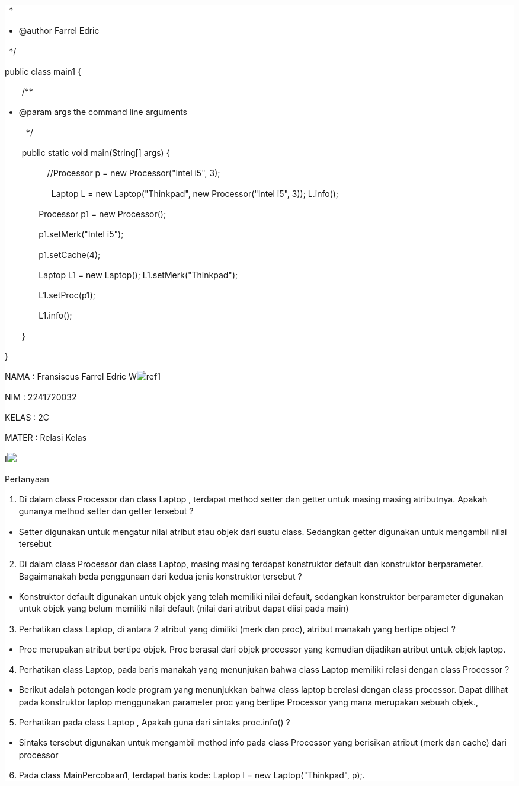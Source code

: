 ` `\* 

* @author Farrel Edric 

` `\*/ 

public class main1 { 

`    `/\*\* 

* @param args the command line arguments 

`     `\*/ 

`    `public static void main(String[] args) { 

`          `//Processor p = new Processor("Intel i5", 3); 

`           `Laptop L = new Laptop("Thinkpad", new Processor("Intel i5", 3));         L.info(); 

`        `Processor p1 = new Processor(); 

`        `p1.setMerk("Intel i5"); 

`        `p1.setCache(4); 

`        `Laptop L1 = new Laptop();         L1.setMerk("Thinkpad"); 

`        `L1.setProc(p1); 

`        `L1.info(); 

`    `} 

} 


NAMA : Fransiscus Farrel Edric W![ref1]

NIM : 2241720032 

KELAS  : 2C 

MATER : Relasi Kelas

I![](Aspose.Words.2ce58e0a-2c2b-41a6-92c7-4c44c21ed76c.002.png)

Pertanyaan 

1. Di dalam class Processor dan class Laptop , terdapat method setter dan getter untuk masing masing atributnya. Apakah gunanya method setter dan getter tersebut ? 
- Setter digunakan untuk mengatur nilai atribut atau objek dari suatu class. Sedangkan getter digunakan untuk mengambil nilai tersebut 
2. Di dalam class Processor dan class Laptop, masing masing terdapat konstruktor default dan konstruktor berparameter. Bagaimanakah beda penggunaan dari kedua jenis konstruktor tersebut ? 
- Konstruktor default digunakan untuk objek yang telah memiliki nilai default, sedangkan konstruktor berparameter digunakan untuk objek yang belum memiliki nilai default (nilai dari atribut dapat diisi pada main) 
3. Perhatikan class Laptop, di antara 2 atribut yang dimiliki (merk dan proc), atribut manakah yang bertipe object ? 
- Proc merupakan atribut bertipe objek. Proc berasal dari objek processor yang kemudian dijadikan atribut untuk objek laptop. 
4. Perhatikan class Laptop, pada baris manakah yang menunjukan bahwa class Laptop memiliki relasi dengan class Processor ? 
- Berikut adalah potongan kode program yang menunjukkan bahwa class laptop berelasi dengan class processor. Dapat dilihat pada konstruktor laptop menggunakan parameter proc yang bertipe Processor yang mana merupakan sebuah objek., 
5. Perhatikan pada class Laptop , Apakah guna dari sintaks proc.info() ? 
- Sintaks tersebut digunakan untuk mengambil method info pada class Processor yang berisikan atribut (merk dan cache) dari processor 
6. Pada class MainPercobaan1, terdapat baris kode: Laptop l = new Laptop("Thinkpad", p);. 


[ref1]: Aspose.Words.2ce58e0a-2c2b-41a6-92c7-4c44c21ed76c.001.png